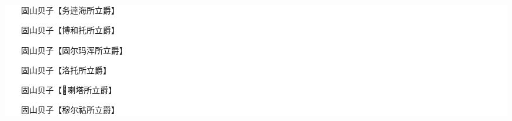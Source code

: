 

　　固山贝子【务逹海所立爵】















　　固山贝子【博和托所立爵】















　　固山贝子【固尔玛浑所立爵】















　　固山贝子【洛托所立爵】















　　固山贝子【喇塔所立爵】















　　固山贝子【穆尔祜所立爵】




